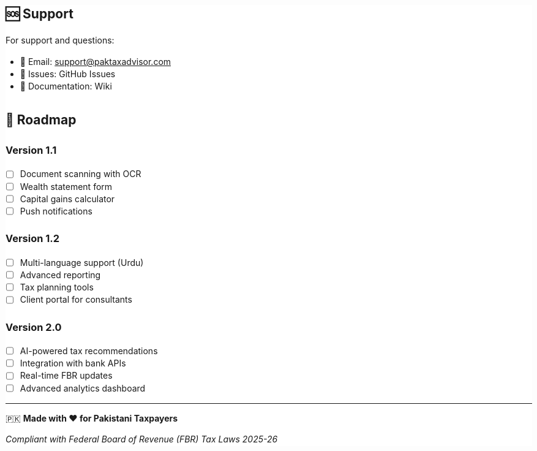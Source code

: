 ## 🆘 Support

For support and questions:
- 📧 Email: support@paktaxadvisor.com
- 🐛 Issues: GitHub Issues
- 📖 Documentation: Wiki

## 🎯 Roadmap

### Version 1.1
- [ ] Document scanning with OCR
- [ ] Wealth statement form
- [ ] Capital gains calculator
- [ ] Push notifications

### Version 1.2
- [ ] Multi-language support (Urdu)
- [ ] Advanced reporting
- [ ] Tax planning tools
- [ ] Client portal for consultants

### Version 2.0
- [ ] AI-powered tax recommendations
- [ ] Integration with bank APIs
- [ ] Real-time FBR updates
- [ ] Advanced analytics dashboard

---

🇵🇰 **Made with ❤️ for Pakistani Taxpayers**

*Compliant with Federal Board of Revenue (FBR) Tax Laws 2025-26*